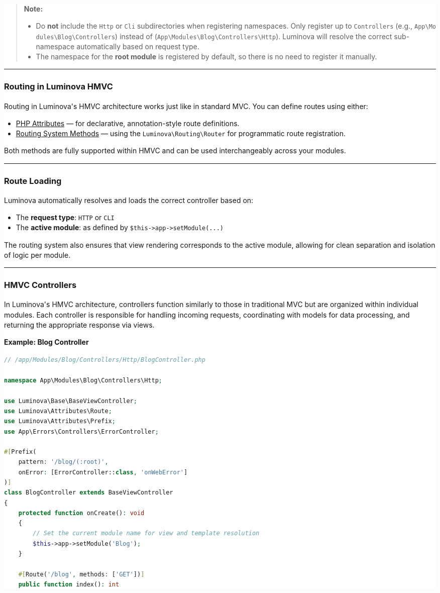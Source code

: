 > **Note:**
>
> * Do **not** include the `Http` or `Cli` subdirectories when registering namespaces. Only register up to `Controllers` (e.g., `App\Modules\Blog\Controllers`) instead of (`App\Modules\Blog\Controllers\Http`). Luminova will resolve the correct sub-namespace automatically based on request type.
> * The namespace for the **root module** is registered by default, so there is no need to register it manually.

***

### Routing in Luminova HMVC

Routing in Luminova's HMVC architecture works just like in standard MVC. You can define routes using either:

* [PHP Attributes](/routing/route-attribute.md) — for declarative, annotation-style route definitions.
* [Routing System Methods](/routing/url-routing.md) — using the `Luminova\Routing\Router` for programmatic route registration.

Both methods are fully supported within HMVC and can be used interchangeably across your modules.

---

### Route Loading

Luminova automatically resolves and loads the correct controller based on:

* The **request type**: `HTTP` or `CLI`
* The **active module**: as defined by `$this->app->setModule(...)`

The routing system also ensures that view rendering corresponds to the active module, allowing for clean separation and isolation of logic per module.

---

### HMVC Controllers

In Luminova's HMVC architecture, controllers function similarly to those in traditional MVC but are organized within individual modules. Each controller is responsible for handling incoming requests, coordinating with models for data processing, and returning the appropriate response via views.

**Example: Blog Controller**

```php
// /app/Modules/Blog/Controllers/Http/BlogController.php

namespace App\Modules\Blog\Controllers\Http;

use Luminova\Base\BaseViewController;
use Luminova\Attributes\Route;
use Luminova\Attributes\Prefix;
use App\Errors\Controllers\ErrorController;

#[Prefix(
    pattern: '/blog/(:root)',
    onError: [ErrorController::class, 'onWebError']
)]
class BlogController extends BaseViewController 
{
    protected function onCreate(): void 
    {
        // Set the current module name for view and template resolution
        $this->app->setModule('Blog');
    }

    #[Route('/blog', methods: ['GET'])]
    public function index(): int 
```